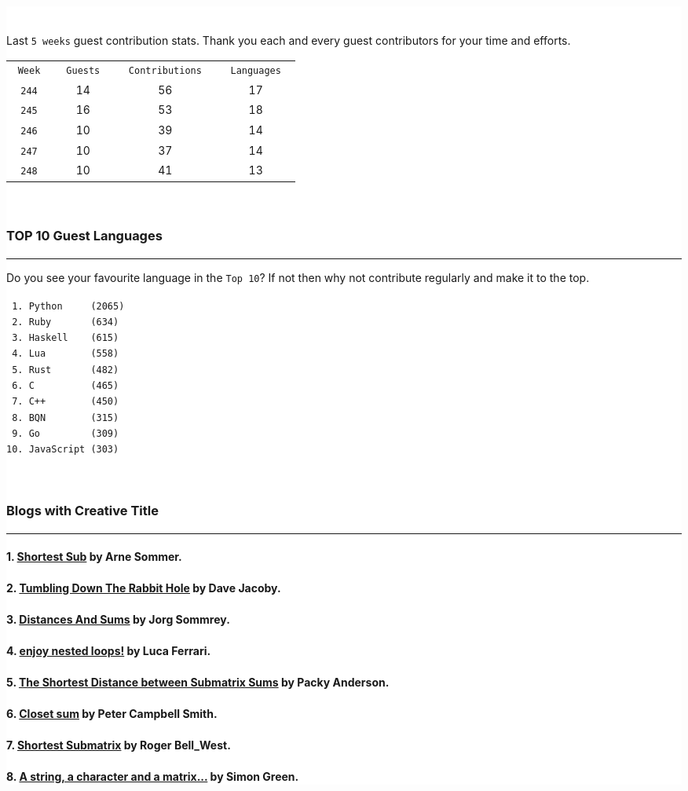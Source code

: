 <br>

Last `5 weeks` guest contribution stats. Thank you each and every guest contributors for your time and efforts.

| | | | |
| :---: | :---: | :---: | :---: |
|&nbsp;&nbsp;`Week`&nbsp;&nbsp;|&nbsp;&nbsp; `Guests` &nbsp;&nbsp;|&nbsp;&nbsp; `Contributions` &nbsp;&nbsp; |&nbsp;&nbsp; `Languages` &nbsp;&nbsp; |
|&nbsp;&nbsp; `244` &nbsp;&nbsp;|&nbsp;&nbsp; 14 &nbsp;&nbsp;|&nbsp;&nbsp; 56 &nbsp;&nbsp;|&nbsp;&nbsp; 17 &nbsp;&nbsp;|
|&nbsp;&nbsp; `245` &nbsp;&nbsp;|&nbsp;&nbsp; 16 &nbsp;&nbsp;|&nbsp;&nbsp; 53 &nbsp;&nbsp;|&nbsp;&nbsp; 18 &nbsp;&nbsp;|
|&nbsp;&nbsp; `246` &nbsp;&nbsp;|&nbsp;&nbsp; 10 &nbsp;&nbsp;|&nbsp;&nbsp; 39 &nbsp;&nbsp;|&nbsp;&nbsp; 14 &nbsp;&nbsp;|
|&nbsp;&nbsp; `247` &nbsp;&nbsp;|&nbsp;&nbsp; 10 &nbsp;&nbsp;|&nbsp;&nbsp; 37 &nbsp;&nbsp;|&nbsp;&nbsp; 14 &nbsp;&nbsp;|
|&nbsp;&nbsp; `248` &nbsp;&nbsp;|&nbsp;&nbsp; 10 &nbsp;&nbsp;|&nbsp;&nbsp; 41 &nbsp;&nbsp;|&nbsp;&nbsp; 13 &nbsp;&nbsp;|

<br>

### TOP 10 Guest Languages
***

Do you see your favourite language in the `Top 10`? If not then why not contribute regularly and make it to the top.

     1. Python     (2065)
     2. Ruby       (634)
     3. Haskell    (615)
     4. Lua        (558)
     5. Rust       (482)
     6. C          (465)
     7. C++        (450)
     8. BQN        (315)
     9. Go         (309)
    10. JavaScript (303)

<br>

### Blogs with Creative Title
***

#### 1. [Shortest Sub](https://raku-musings.com/shortest-sub.html) by Arne Sommer.
#### 2. [Tumbling Down The Rabbit Hole](https://jacoby.github.io/2023/12/19/tumbling-down-the-rabbit-hole-weekly-challenge-248.html) by Dave Jacoby.
#### 3. [Distances And Sums](https://github.sommrey.de/blog/pwc/challenge-248) by Jorg Sommrey.
#### 4. [enjoy nested loops!](https://fluca1978.github.io/2023/12/18/PerlWeeklyChallenge248.html) by Luca Ferrari.
#### 5. [The Shortest Distance between Submatrix Sums](https://packy.dardan.com/2023/12/20/perl-weekly-challenge-the-shortest-distance-between-submatrix-sums/) by Packy Anderson.
#### 6. [Closet sum](http://ccgi.campbellsmiths.force9.co.uk/challenge/248) by Peter Campbell Smith.
#### 7. [Shortest Submatrix](https://blog.firedrake.org/archive/2023/12/The_Weekly_Challenge_248__Shortest_Submatrix.html) by Roger Bell_West.
#### 8. [A string, a character and a matrix...](https://dev.to/simongreennet/a-string-a-character-and-a-matrix-5bc9) by Simon Green.
